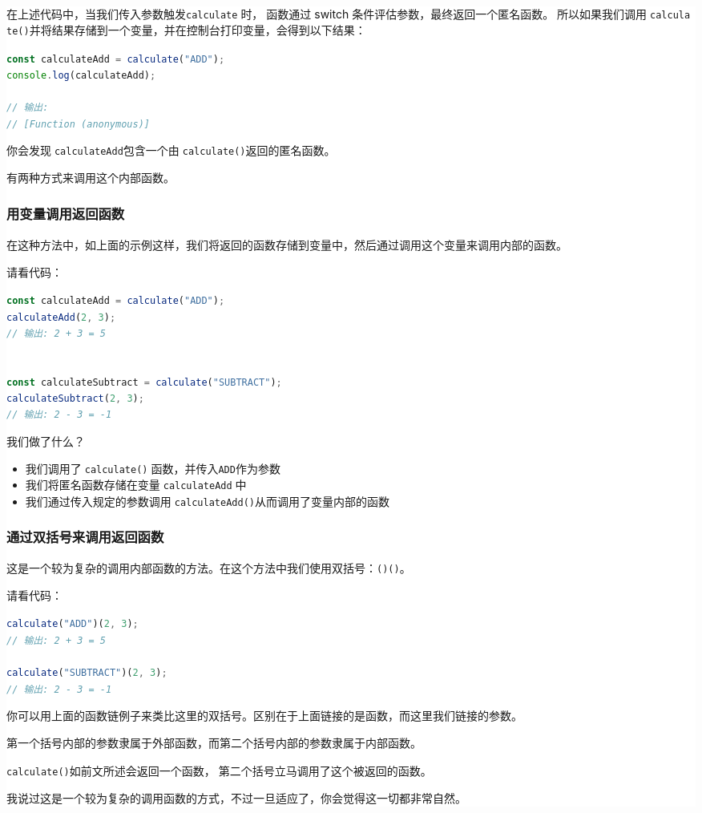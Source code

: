 在上述代码中，当我们传入参数触发`calculate` 时， 函数通过 switch 条件评估参数，最终返回一个匿名函数。 所以如果我们调用 `calculate()`并将结果存储到一个变量，并在控制台打印变量，会得到以下结果：

```javascript
const calculateAdd = calculate("ADD");
console.log(calculateAdd);

// 输出: 
// [Function (anonymous)]
```

你会发现 `calculateAdd`包含一个由 `calculate()`返回的匿名函数。

有两种方式来调用这个内部函数。

### 用变量调用返回函数

在这种方法中，如上面的示例这样，我们将返回的函数存储到变量中，然后通过调用这个变量来调用内部的函数。

请看代码：

```javascript
const calculateAdd = calculate("ADD");
calculateAdd(2, 3);
// 输出: 2 + 3 = 5


const calculateSubtract = calculate("SUBTRACT");
calculateSubtract(2, 3);
// 输出: 2 - 3 = -1
```

我们做了什么？

-   我们调用了 `calculate()` 函数，并传入`ADD`作为参数
-   我们将匿名函数存储在变量 `calculateAdd` 中
-   我们通过传入规定的参数调用 `calculateAdd()`从而调用了变量内部的函数

### 通过双括号来调用返回函数

这是一个较为复杂的调用内部函数的方法。在这个方法中我们使用双括号：`()()`。

请看代码：

```javascript
calculate("ADD")(2, 3);
// 输出: 2 + 3 = 5

calculate("SUBTRACT")(2, 3);
// 输出: 2 - 3 = -1
```

你可以用上面的函数链例子来类比这里的双括号。区别在于上面链接的是函数，而这里我们链接的参数。

第一个括号内部的参数隶属于外部函数，而第二个括号内部的参数隶属于内部函数。

`calculate()`如前文所述会返回一个函数， 第二个括号立马调用了这个被返回的函数。

我说过这是一个较为复杂的调用函数的方式，不过一旦适应了，你会觉得这一切都非常自然。
